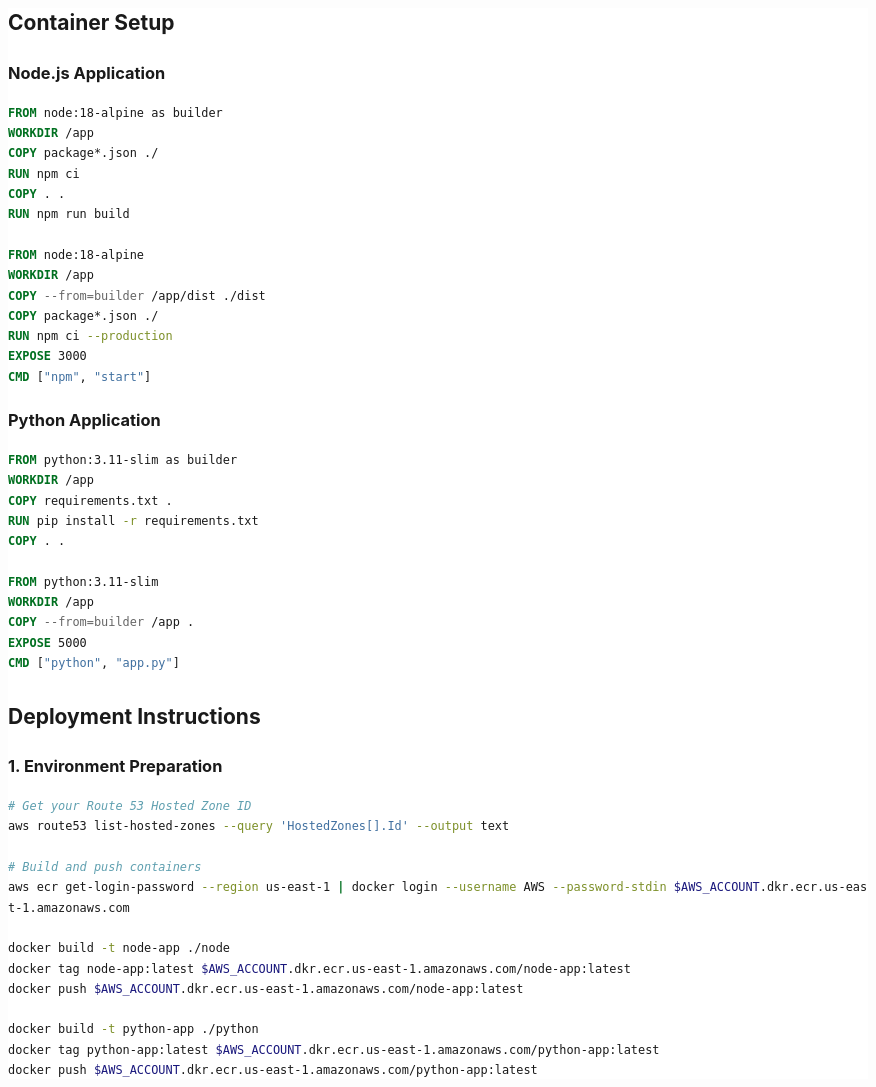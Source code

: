 ## Container Setup

### Node.js Application
```dockerfile
FROM node:18-alpine as builder
WORKDIR /app
COPY package*.json ./
RUN npm ci
COPY . .
RUN npm run build

FROM node:18-alpine
WORKDIR /app
COPY --from=builder /app/dist ./dist
COPY package*.json ./
RUN npm ci --production
EXPOSE 3000
CMD ["npm", "start"]
```

### Python Application
```dockerfile
FROM python:3.11-slim as builder
WORKDIR /app
COPY requirements.txt .
RUN pip install -r requirements.txt
COPY . .

FROM python:3.11-slim
WORKDIR /app
COPY --from=builder /app .
EXPOSE 5000
CMD ["python", "app.py"]
```

## Deployment Instructions

### 1. Environment Preparation
```bash
# Get your Route 53 Hosted Zone ID
aws route53 list-hosted-zones --query 'HostedZones[].Id' --output text

# Build and push containers
aws ecr get-login-password --region us-east-1 | docker login --username AWS --password-stdin $AWS_ACCOUNT.dkr.ecr.us-east-1.amazonaws.com

docker build -t node-app ./node
docker tag node-app:latest $AWS_ACCOUNT.dkr.ecr.us-east-1.amazonaws.com/node-app:latest
docker push $AWS_ACCOUNT.dkr.ecr.us-east-1.amazonaws.com/node-app:latest

docker build -t python-app ./python
docker tag python-app:latest $AWS_ACCOUNT.dkr.ecr.us-east-1.amazonaws.com/python-app:latest
docker push $AWS_ACCOUNT.dkr.ecr.us-east-1.amazonaws.com/python-app:latest
```
